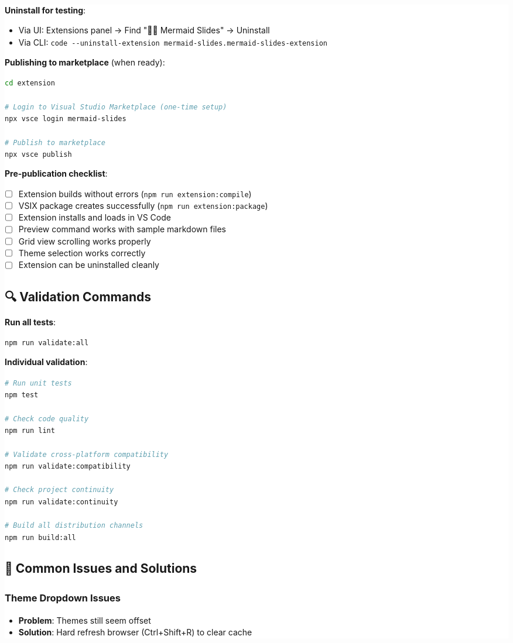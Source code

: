 **Uninstall for testing**:
- Via UI: Extensions panel → Find "🧜‍♀️ Mermaid Slides" → Uninstall
- Via CLI: `code --uninstall-extension mermaid-slides.mermaid-slides-extension`

**Publishing to marketplace** (when ready):
```bash
cd extension

# Login to Visual Studio Marketplace (one-time setup)
npx vsce login mermaid-slides

# Publish to marketplace
npx vsce publish
```

**Pre-publication checklist**:
- [ ] Extension builds without errors (`npm run extension:compile`)
- [ ] VSIX package creates successfully (`npm run extension:package`)
- [ ] Extension installs and loads in VS Code
- [ ] Preview command works with sample markdown files
- [ ] Grid view scrolling works properly
- [ ] Theme selection works correctly
- [ ] Extension can be uninstalled cleanly

## 🔍 Validation Commands

**Run all tests**:
```bash
npm run validate:all
```

**Individual validation**:
```bash
# Run unit tests
npm test

# Check code quality
npm run lint

# Validate cross-platform compatibility
npm run validate:compatibility

# Check project continuity
npm run validate:continuity

# Build all distribution channels
npm run build:all
```

## 🐛 Common Issues and Solutions

### Theme Dropdown Issues
- **Problem**: Themes still seem offset
- **Solution**: Hard refresh browser (Ctrl+Shift+R) to clear cache
